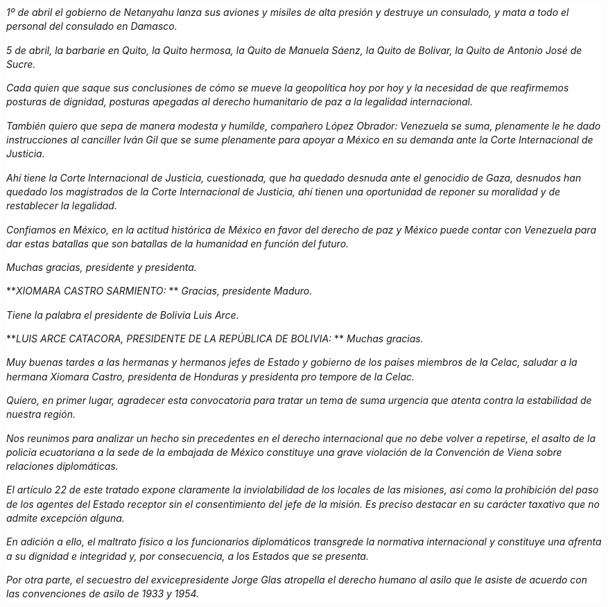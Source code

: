 _1º de abril el gobierno de Netanyahu lanza sus aviones y misiles de alta
presión y destruye un consulado, y mata a todo el personal del consulado en
Damasco._

_5 de abril, la barbarie en Quito, la Quito hermosa, la Quito de Manuela
Sáenz, la Quito de Bolívar, la Quito de Antonio José de Sucre._

_Cada quien que saque sus conclusiones de cómo se mueve la geopolítica hoy por
hoy y la necesidad de que reafirmemos posturas de dignidad, posturas apegadas
al derecho humanitario de paz a la legalidad internacional._

_También quiero que sepa de manera modesta y humilde, compañero López Obrador:
Venezuela se suma, plenamente le he dado instrucciones al canciller Iván Gil
que se sume plenamente para apoyar a México en su demanda ante la Corte
Internacional de Justicia._

_Ahí tiene la Corte Internacional de Justicia, cuestionada, que ha quedado
desnuda ante el genocidio de Gaza, desnudos han quedado los magistrados de la
Corte Internacional de Justicia, ahí tienen una oportunidad de reponer su
moralidad y de restablecer la legalidad._

_Confiamos en México, en la actitud histórica de México en favor del derecho
de paz y México puede contar con Venezuela para dar estas batallas que son
batallas de la humanidad en función del futuro._

_Muchas gracias, presidente y presidenta._

**_XIOMARA CASTRO SARMIENTO:_ ** _Gracias, presidente Maduro._

_Tiene la palabra el presidente de Bolivia Luis Arce._

**_LUIS ARCE CATACORA, PRESIDENTE DE LA REPÚBLICA DE BOLIVIA:_ ** _Muchas
gracias._

_Muy buenas tardes a las hermanas y hermanos jefes de Estado y gobierno de los
países miembros de la Celac, saludar a la hermana Xiomara Castro, presidenta
de Honduras y presidenta pro tempore de la Celac._

_Quiero, en primer lugar, agradecer esta convocatoria para tratar un tema de
suma urgencia que atenta contra la estabilidad de nuestra región._

_Nos reunimos para analizar un hecho sin precedentes en el derecho
internacional que no debe volver a repetirse, el asalto de la policía
ecuatoriana a la sede de la embajada de México constituye una grave violación
de la Convención de Viena sobre relaciones diplomáticas._

_El artículo 22 de este tratado expone claramente la inviolabilidad de los
locales de las misiones, así como la prohibición del paso de los agentes del
Estado receptor sin el consentimiento del jefe de la misión. Es preciso
destacar en su carácter taxativo que no admite excepción alguna._

_En adición a ello, el maltrato físico a los funcionarios diplomáticos
transgrede la normativa internacional y constituye una afrenta a su dignidad e
integridad y, por consecuencia, a los Estados que se presenta._

_Por otra parte, el secuestro del exvicepresidente Jorge Glas atropella el
derecho humano al asilo que le asiste de acuerdo con las convenciones de asilo
de 1933 y 1954._
